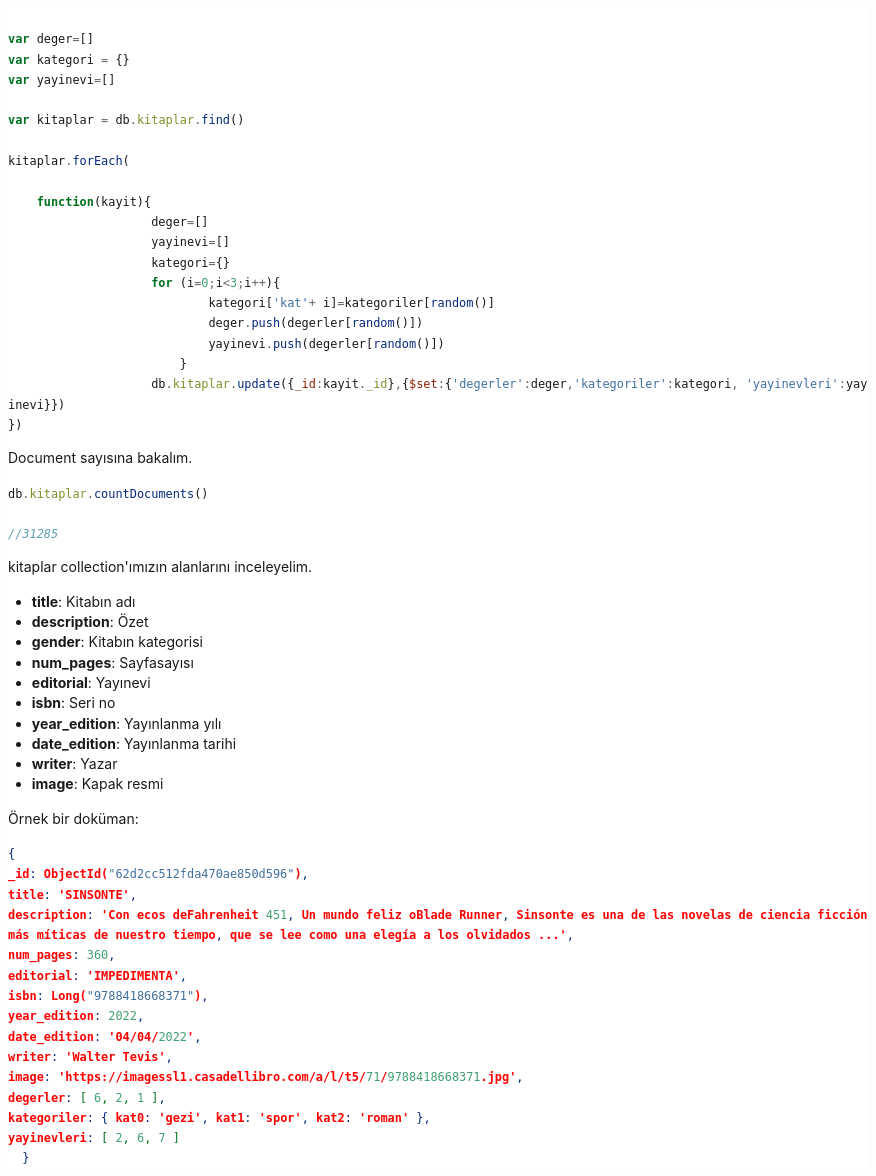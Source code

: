 ```javascript

var deger=[]
var kategori = {}
var yayinevi=[]

var kitaplar = db.kitaplar.find()

kitaplar.forEach(
    
    function(kayit){
                    deger=[]
                    yayinevi=[]
                    kategori={}
                    for (i=0;i<3;i++){
                            kategori['kat'+ i]=kategoriler[random()]
                            deger.push(degerler[random()])
                            yayinevi.push(degerler[random()])
                        }
                    db.kitaplar.update({_id:kayit._id},{$set:{'degerler':deger,'kategoriler':kategori, 'yayinevleri':yayinevi}})
})

```
Document sayısına bakalım.

```javascript
db.kitaplar.countDocuments()

//31285

```
kitaplar collection'ımızın alanlarını inceleyelim.

- **title**: Kitabın adı
- **description**: Özet
- **gender**: Kitabın  kategorisi
- **num_pages**: Sayfasayısı
- **editorial**: Yayınevi
- **isbn**: Seri no
- **year_edition**: Yayınlanma yılı 
- **date_edition**: Yayınlanma tarihi
- **writer**: Yazar
- **image**: Kapak resmi

Örnek bir doküman:

```json
{
_id: ObjectId("62d2cc512fda470ae850d596"),
title: 'SINSONTE',
description: 'Con ecos deFahrenheit 451, Un mundo feliz oBlade Runner, Sinsonte es una de las novelas de ciencia ficción más míticas de nuestro tiempo, que se lee como una elegía a los olvidados ...',
num_pages: 360,
editorial: 'IMPEDIMENTA',
isbn: Long("9788418668371"),
year_edition: 2022,
date_edition: '04/04/2022',
writer: 'Walter Tevis',
image: 'https://imagessl1.casadellibro.com/a/l/t5/71/9788418668371.jpg',
degerler: [ 6, 2, 1 ],
kategoriler: { kat0: 'gezi', kat1: 'spor', kat2: 'roman' },
yayinevleri: [ 2, 6, 7 ]
  }

```
